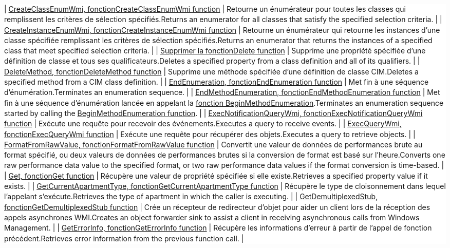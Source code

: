 | [<span data-ttu-id="fa438-125">CreateClassEnumWmi, fonction</span><span class="sxs-lookup"><span data-stu-id="fa438-125">CreateClassEnumWmi function</span></span>](createclassenumwmi.md) | <span data-ttu-id="fa438-126">Retourne un énumérateur pour toutes les classes qui remplissent les critères de sélection spécifiés.</span><span class="sxs-lookup"><span data-stu-id="fa438-126">Returns an enumerator for all classes that satisfy the specified selection criteria.</span></span> |
| [<span data-ttu-id="fa438-127">CreateInstanceEnumWmi, fonction</span><span class="sxs-lookup"><span data-stu-id="fa438-127">CreateInstanceEnumWmi function</span></span>](createinstanceenumwmi.md) | <span data-ttu-id="fa438-128">Retourne un énumérateur qui retourne les instances d’une classe spécifiée remplissant les critères de sélection spécifiés.</span><span class="sxs-lookup"><span data-stu-id="fa438-128">Returns an enumerator that returns the instances of a specified class that meet specified selection criteria.</span></span> |
| [<span data-ttu-id="fa438-129">Supprimer la fonction</span><span class="sxs-lookup"><span data-stu-id="fa438-129">Delete function</span></span>](delete.md) | <span data-ttu-id="fa438-130">Supprime une propriété spécifiée d’une définition de classe et tous ses qualificateurs.</span><span class="sxs-lookup"><span data-stu-id="fa438-130">Deletes a specified property from a class definition and all of its qualifiers.</span></span> |
| [<span data-ttu-id="fa438-131">DeleteMethod, fonction</span><span class="sxs-lookup"><span data-stu-id="fa438-131">DeleteMethod function</span></span>](deletemethod.md) | <span data-ttu-id="fa438-132">Supprime une méthode spécifiée d’une définition de classe CIM.</span><span class="sxs-lookup"><span data-stu-id="fa438-132">Deletes a specified method from a CIM class definition.</span></span> |
| [<span data-ttu-id="fa438-133">EndEnumeration, fonction</span><span class="sxs-lookup"><span data-stu-id="fa438-133">EndEnumeration function</span></span>](endenumeration.md) | <span data-ttu-id="fa438-134">Met fin à une séquence d’énumération.</span><span class="sxs-lookup"><span data-stu-id="fa438-134">Terminates an enumeration sequence.</span></span> |
| [<span data-ttu-id="fa438-135">EndMethodEnumeration, fonction</span><span class="sxs-lookup"><span data-stu-id="fa438-135">EndMethodEnumeration function</span></span>](endmethodenumeration.md) | <span data-ttu-id="fa438-136">Met fin à une séquence d’énumération lancée en appelant la [fonction BeginMethodEnumeration](beginmethodenumeration.md).</span><span class="sxs-lookup"><span data-stu-id="fa438-136">Terminates an enumeration sequence started by calling the  [BeginMethodEnumeration function](beginmethodenumeration.md).</span></span> |
| [<span data-ttu-id="fa438-137">ExecNotificationQueryWmi, fonction</span><span class="sxs-lookup"><span data-stu-id="fa438-137">ExecNotificationQueryWmi function</span></span>](execnotificationquerywmi.md) | <span data-ttu-id="fa438-138">Exécute une requête pour recevoir des événements.</span><span class="sxs-lookup"><span data-stu-id="fa438-138">Executes a query to receive events.</span></span> |
| [<span data-ttu-id="fa438-139">ExecQueryWmi, fonction</span><span class="sxs-lookup"><span data-stu-id="fa438-139">ExecQueryWmi function</span></span>](execquerywmi.md) | <span data-ttu-id="fa438-140">Exécute une requête pour récupérer des objets.</span><span class="sxs-lookup"><span data-stu-id="fa438-140">Executes a query to retrieve objects.</span></span> |
| [<span data-ttu-id="fa438-141">FormatFromRawValue, fonction</span><span class="sxs-lookup"><span data-stu-id="fa438-141">FormatFromRawValue function</span></span>](formatfromrawvalue.md) | <span data-ttu-id="fa438-142">Convertit une valeur de données de performances brute au format spécifié, ou deux valeurs de données de performances brutes si la conversion de format est basé sur l’heure.</span><span class="sxs-lookup"><span data-stu-id="fa438-142">Converts one raw performance data value to the specified format, or two raw performance data values if the format conversion is time-based.</span></span> |
| [<span data-ttu-id="fa438-143">Get, fonction</span><span class="sxs-lookup"><span data-stu-id="fa438-143">Get function</span></span>](get.md) | <span data-ttu-id="fa438-144">Récupère une valeur de propriété spécifiée si elle existe.</span><span class="sxs-lookup"><span data-stu-id="fa438-144">Retrieves a specified property value if it exists.</span></span> |
| [<span data-ttu-id="fa438-145">GetCurrentApartmentType, fonction</span><span class="sxs-lookup"><span data-stu-id="fa438-145">GetCurrentApartmentType function</span></span>](getcurrentapartmenttype.md) | <span data-ttu-id="fa438-146">Récupère le type de cloisonnement dans lequel l’appelant s’exécute.</span><span class="sxs-lookup"><span data-stu-id="fa438-146">Retrieves the type of apartment in which the caller is executing.</span></span> |
| [<span data-ttu-id="fa438-147">GetDemultiplexedStub, fonction</span><span class="sxs-lookup"><span data-stu-id="fa438-147">GetDemultiplexedStub function</span></span>](getdemultiplexedstub.md) | <span data-ttu-id="fa438-148">Crée un récepteur de redirecteur d’objet pour aider un client lors de la réception des appels asynchrones WMI.</span><span class="sxs-lookup"><span data-stu-id="fa438-148">Creates an object forwarder sink to assist a client in receiving asynchronous calls from Windows Management.</span></span> |
| [<span data-ttu-id="fa438-149">GetErrorInfo, fonction</span><span class="sxs-lookup"><span data-stu-id="fa438-149">GetErrorInfo function</span></span>](geterrorinfo.md) | <span data-ttu-id="fa438-150">Récupère les informations d’erreur à partir de l’appel de fonction précédent.</span><span class="sxs-lookup"><span data-stu-id="fa438-150">Retrieves error information from the previous function call.</span></span> |